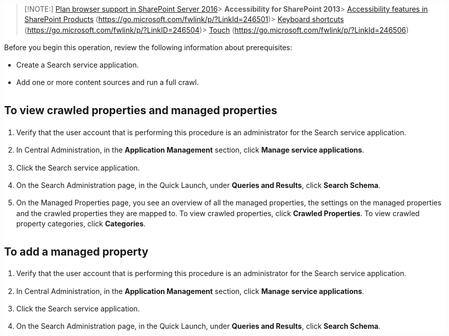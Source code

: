 
> [!NOTE:]
>  [Plan browser support in SharePoint Server 2016](html/plan-browser-support-in-sharepoint-server-2016.md)> **Accessibility for SharePoint 2013**>  [Accessibility features in SharePoint Products](https://go.microsoft.com/fwlink/p/?LinkId=246501) (https://go.microsoft.com/fwlink/p/?LinkId=246501)>  [Keyboard shortcuts](https://go.microsoft.com/fwlink/p/?LinkID=246504) (https://go.microsoft.com/fwlink/p/?LinkID=246504)>  [Touch](https://go.microsoft.com/fwlink/p/?LinkId=246506) (https://go.microsoft.com/fwlink/p/?LinkId=246506)
  
    
    

Before you begin this operation, review the following information about prerequisites:
- Create a Search service application.
    
  
- Add one or more content sources and run a full crawl.
    
  

## To view crawled properties and managed properties
<a name="proc1"> </a>


1. Verify that the user account that is performing this procedure is an administrator for the Search service application.
    
  
2. In Central Administration, in the **Application Management** section, click **Manage service applications**.
    
  
3. Click the Search service application.
    
  
4. On the Search Administration page, in the Quick Launch, under **Queries and Results**, click **Search Schema**.
    
  
5. On the Managed Properties page, you see an overview of all the managed properties, the settings on the managed properties and the crawled properties they are mapped to. To view crawled properties, click **Crawled Properties**. To view crawled property categories, click **Categories**.
    
  

## To add a managed property
<a name="proc2"> </a>


1. Verify that the user account that is performing this procedure is an administrator for the Search service application.
    
  
2. In Central Administration, in the **Application Management** section, click **Manage service applications**.
    
  
3. Click the Search service application.
    
  
4. On the Search Administration page, in the Quick Launch, under **Queries and Results**, click **Search Schema**.
    